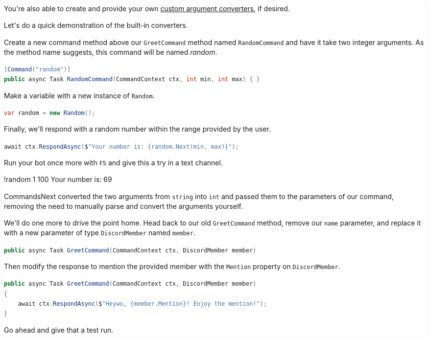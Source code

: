 You're also able to create and provide your own [custom argument converters](xref:modules_commandsnext_customization_argument_converters), if desired.


Let's do a quick demonstration of the built-in converters.

Create a new command method above our `GreetCommand` method named `RandomCommand` and have it take two integer arguments.
As the method name suggests, this command will be named *random*.

```cs
[Command("random")]
public async Task RandomCommand(CommandContext ctx, int min, int max) { }
```

Make a variable with a new instance of `Random`.

```cs
var random = new Random();
```

Finally, we'll respond with a random number within the range provided by the user.

```cs
await ctx.RespondAsync($"Your number is: {random.Next(min, max)}");
```

Run your bot once more with `F5` and give this a try in a text channel.

<discord-messages>
    <discord-message profile="user">
        !random 1 100
    </discord-message>
    <discord-message profile="dcs">
        Your number is: 69
    </discord-message>
</discord-messages>

CommandsNext converted the two arguments from `string` into `int` and passed them to the parameters of our command,
removing the need to manually parse and convert the arguments yourself.

We'll do one more to drive the point home. Head back to our old `GreetCommand` method, remove our
`name` parameter, and replace it with a new parameter of type `DiscordMember` named `member`.

```cs
public async Task GreetCommand(CommandContext ctx, DiscordMember member)
```

Then modify the response to mention the provided member with the `Mention` property on `DiscordMember`.

```cs
public async Task GreetCommand(CommandContext ctx, DiscordMember member)
{
    await ctx.RespondAsync($"Heywo, {member.Mention}! Enjoy the mention!");
}
```

Go ahead and give that a test run.
